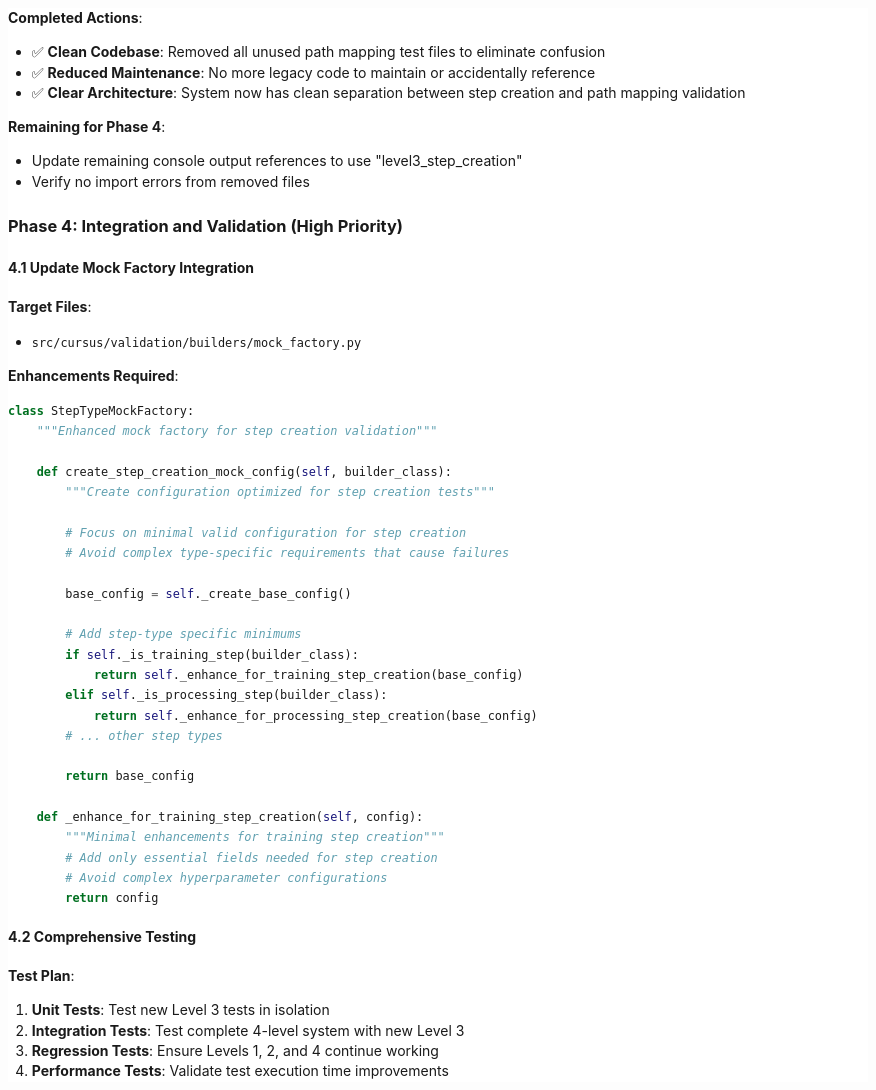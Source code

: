 **Completed Actions**:
- ✅ **Clean Codebase**: Removed all unused path mapping test files to eliminate confusion
- ✅ **Reduced Maintenance**: No more legacy code to maintain or accidentally reference
- ✅ **Clear Architecture**: System now has clean separation between step creation and path mapping validation

**Remaining for Phase 4**:
- Update remaining console output references to use "level3_step_creation"
- Verify no import errors from removed files

### **Phase 4: Integration and Validation (High Priority)**

#### **4.1 Update Mock Factory Integration**

**Target Files**:
- `src/cursus/validation/builders/mock_factory.py`

**Enhancements Required**:
```python
class StepTypeMockFactory:
    """Enhanced mock factory for step creation validation"""
    
    def create_step_creation_mock_config(self, builder_class):
        """Create configuration optimized for step creation tests"""
        
        # Focus on minimal valid configuration for step creation
        # Avoid complex type-specific requirements that cause failures
        
        base_config = self._create_base_config()
        
        # Add step-type specific minimums
        if self._is_training_step(builder_class):
            return self._enhance_for_training_step_creation(base_config)
        elif self._is_processing_step(builder_class):
            return self._enhance_for_processing_step_creation(base_config)
        # ... other step types
        
        return base_config
    
    def _enhance_for_training_step_creation(self, config):
        """Minimal enhancements for training step creation"""
        # Add only essential fields needed for step creation
        # Avoid complex hyperparameter configurations
        return config
```

#### **4.2 Comprehensive Testing**

**Test Plan**:
1. **Unit Tests**: Test new Level 3 tests in isolation
2. **Integration Tests**: Test complete 4-level system with new Level 3
3. **Regression Tests**: Ensure Levels 1, 2, and 4 continue working
4. **Performance Tests**: Validate test execution time improvements

